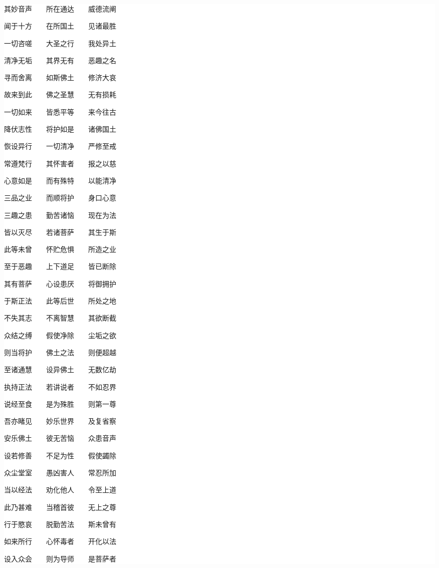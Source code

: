 其妙音声　　所在通达　　威德流阐  

闻于十方　　在所国土　　见诸最胜  

一切咨嗟　　大圣之行　　我处异土  

清净无垢　　其界无有　　恶趣之名  

寻而舍离　　如斯佛土　　修济大哀  

故来到此　　佛之圣慧　　无有损耗  

一切如来　　皆悉平等　　来今往古  

降伏志性　　将护如是　　诸佛国土  

恢设异行　　一切清净　　严修至戒  

常遵梵行　　其怀害者　　报之以慈  

心意如是　　而有殊特　　以能清净  

三品之业　　而顺将护　　身口心意  

三趣之患　　勤苦诸恼　　现在为法  

皆以灭尽　　若诸菩萨　　其生于斯  

此等未曾　　怀贮危惧　　所造之业  

至于恶趣　　上下道足　　皆已断除  

其有菩萨　　心设患厌　　将御拥护  

于斯正法　　此等后世　　所处之地  

不失其志　　不离智慧　　其欲断截  

众结之缚　　假使净除　　尘垢之欲  

则当将护　　佛土之法　　则便超越  

至诸通慧　　设异佛土　　无数亿劫  

执持正法　　若讲说者　　不如忍界  

说经至食　　是为殊胜　　则第一尊  

吾亦睹见　　妙乐世界　　及复省察  

安乐佛土　　彼无苦恼　　众患音声  

设若修善　　不足为性　　假使蠲除  

众尘堂室　　愚凶害人　　常忍所加  

当以经法　　劝化他人　　令至上道  

此乃甚难　　当稽首彼　　无上之尊  

行于愍哀　　脱勤苦法　　斯未曾有  

如来所行　　心怀毒者　　开化以法  

设入众会　　则为导师　　是菩萨者  
